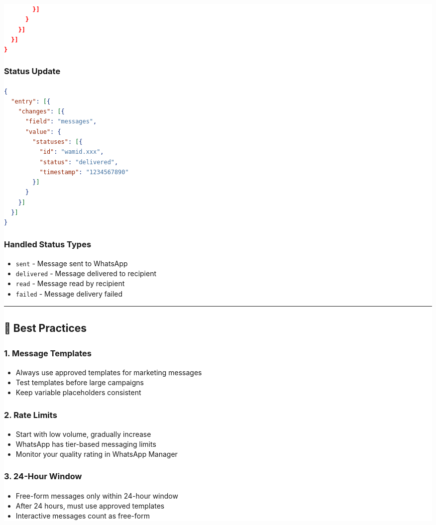```json
        }]
      }
    }]
  }]
}
```

### Status Update
```json
{
  "entry": [{
    "changes": [{
      "field": "messages",
      "value": {
        "statuses": [{
          "id": "wamid.xxx",
          "status": "delivered",
          "timestamp": "1234567890"
        }]
      }
    }]
  }]
}
```

### Handled Status Types

- `sent` - Message sent to WhatsApp
- `delivered` - Message delivered to recipient
- `read` - Message read by recipient
- `failed` - Message delivery failed

---

## 🎯 Best Practices

### 1. Message Templates
- Always use approved templates for marketing messages
- Test templates before large campaigns
- Keep variable placeholders consistent

### 2. Rate Limits
- Start with low volume, gradually increase
- WhatsApp has tier-based messaging limits
- Monitor your quality rating in WhatsApp Manager

### 3. 24-Hour Window
- Free-form messages only within 24-hour window
- After 24 hours, must use approved templates
- Interactive messages count as free-form
